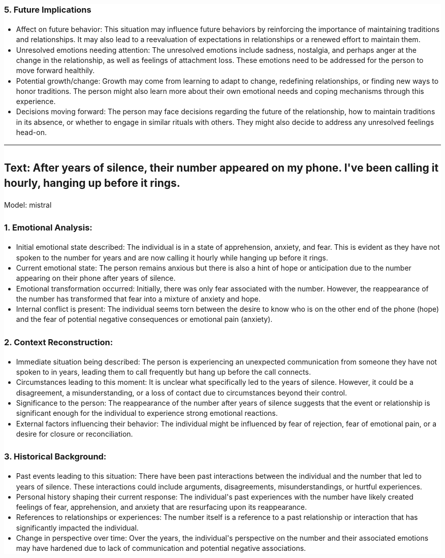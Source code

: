### 5. Future Implications
- Affect on future behavior: This situation may influence future behaviors by reinforcing the importance of maintaining traditions and relationships. It may also lead to a reevaluation of expectations in relationships or a renewed effort to maintain them.
- Unresolved emotions needing attention: The unresolved emotions include sadness, nostalgia, and perhaps anger at the change in the relationship, as well as feelings of attachment loss. These emotions need to be addressed for the person to move forward healthily.
- Potential growth/change: Growth may come from learning to adapt to change, redefining relationships, or finding new ways to honor traditions. The person might also learn more about their own emotional needs and coping mechanisms through this experience.
- Decisions moving forward: The person may face decisions regarding the future of the relationship, how to maintain traditions in its absence, or whether to engage in similar rituals with others. They might also decide to address any unresolved feelings head-on.

----------------------------------------------------------------------

## Text: After years of silence, their number appeared on my phone. I've been calling it hourly, hanging up before it rings.
Model: mistral

### 1. Emotional Analysis:
- Initial emotional state described: The individual is in a state of apprehension, anxiety, and fear. This is evident as they have not spoken to the number for years and are now calling it hourly while hanging up before it rings.
- Current emotional state: The person remains anxious but there is also a hint of hope or anticipation due to the number appearing on their phone after years of silence.
- Emotional transformation occurred: Initially, there was only fear associated with the number. However, the reappearance of the number has transformed that fear into a mixture of anxiety and hope.
- Internal conflict is present: The individual seems torn between the desire to know who is on the other end of the phone (hope) and the fear of potential negative consequences or emotional pain (anxiety).

### 2. Context Reconstruction:
- Immediate situation being described: The person is experiencing an unexpected communication from someone they have not spoken to in years, leading them to call frequently but hang up before the call connects.
- Circumstances leading to this moment: It is unclear what specifically led to the years of silence. However, it could be a disagreement, a misunderstanding, or a loss of contact due to circumstances beyond their control.
- Significance to the person: The reappearance of the number after years of silence suggests that the event or relationship is significant enough for the individual to experience strong emotional reactions.
- External factors influencing their behavior: The individual might be influenced by fear of rejection, fear of emotional pain, or a desire for closure or reconciliation.

### 3. Historical Background:
- Past events leading to this situation: There have been past interactions between the individual and the number that led to years of silence. These interactions could include arguments, disagreements, misunderstandings, or hurtful experiences.
- Personal history shaping their current response: The individual's past experiences with the number have likely created feelings of fear, apprehension, and anxiety that are resurfacing upon its reappearance.
- References to relationships or experiences: The number itself is a reference to a past relationship or interaction that has significantly impacted the individual.
- Change in perspective over time: Over the years, the individual's perspective on the number and their associated emotions may have hardened due to lack of communication and potential negative associations.
